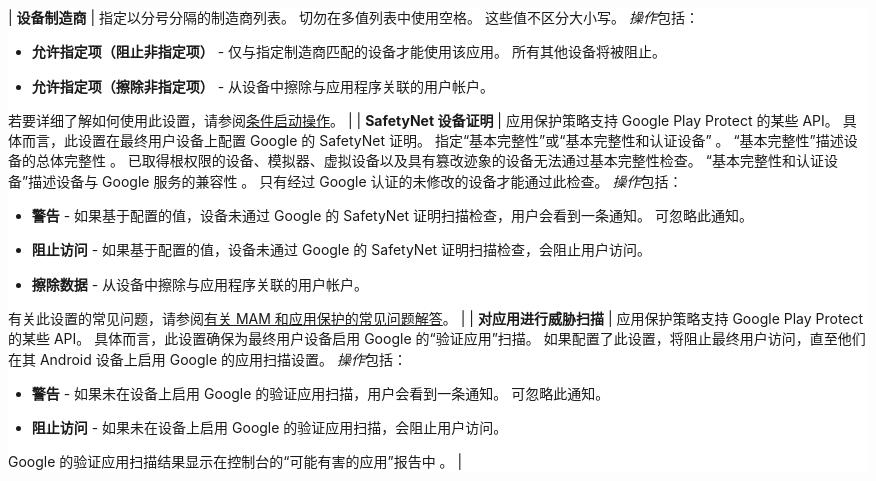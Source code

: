 | **设备制造商** | 指定以分号分隔的制造商列表。 切勿在多值列表中使用空格。 这些值不区分大小写。 *操作*包括： <br><ul><li>**允许指定项（阻止非指定项）** - 仅与指定制造商匹配的设备才能使用该应用。 所有其他设备将被阻止。 </li></ul> <ul><li>**允许指定项（擦除非指定项）** - 从设备中擦除与应用程序关联的用户帐户。 </li></ul> 若要详细了解如何使用此设置，请参阅[条件启动操作](app-protection-policies-access-actions.md#android-policy-settings)。 |
| **SafetyNet 设备证明** | 应用保护策略支持 Google Play Protect 的某些 API。 具体而言，此设置在最终用户设备上配置 Google 的 SafetyNet 证明。 指定“基本完整性”或“基本完整性和认证设备”   。 “基本完整性”描述设备的总体完整性  。 已取得根权限的设备、模拟器、虚拟设备以及具有篡改迹象的设备无法通过基本完整性检查。 “基本完整性和认证设备”描述设备与 Google 服务的兼容性  。 只有经过 Google 认证的未修改的设备才能通过此检查。 *操作*包括： <br><ul><li>**警告** - 如果基于配置的值，设备未通过 Google 的 SafetyNet 证明扫描检查，用户会看到一条通知。 可忽略此通知。 </li></ul><ul><li>**阻止访问** - 如果基于配置的值，设备未通过 Google 的 SafetyNet 证明扫描检查，会阻止用户访问。 </li></ul> <ul><li>**擦除数据** - 从设备中擦除与应用程序关联的用户帐户。 </li></ul> </li></ul> 有关此设置的常见问题，请参阅[有关 MAM 和应用保护的常见问题解答](mam-faq.md#app-experience-on-android)。 |
| **对应用进行威胁扫描** | 应用保护策略支持 Google Play Protect 的某些 API。 具体而言，此设置确保为最终用户设备启用 Google 的“验证应用”扫描。 如果配置了此设置，将阻止最终用户访问，直至他们在其 Android 设备上启用 Google 的应用扫描设置。 *操作*包括： <br><ul><li>**警告** - 如果未在设备上启用 Google 的验证应用扫描，用户会看到一条通知。 可忽略此通知。 </li></ul><ul><li>**阻止访问** - 如果未在设备上启用 Google 的验证应用扫描，会阻止用户访问。 </li></ul></li></ul> Google 的验证应用扫描结果显示在控制台的“可能有害的应用”报告中  。 |
